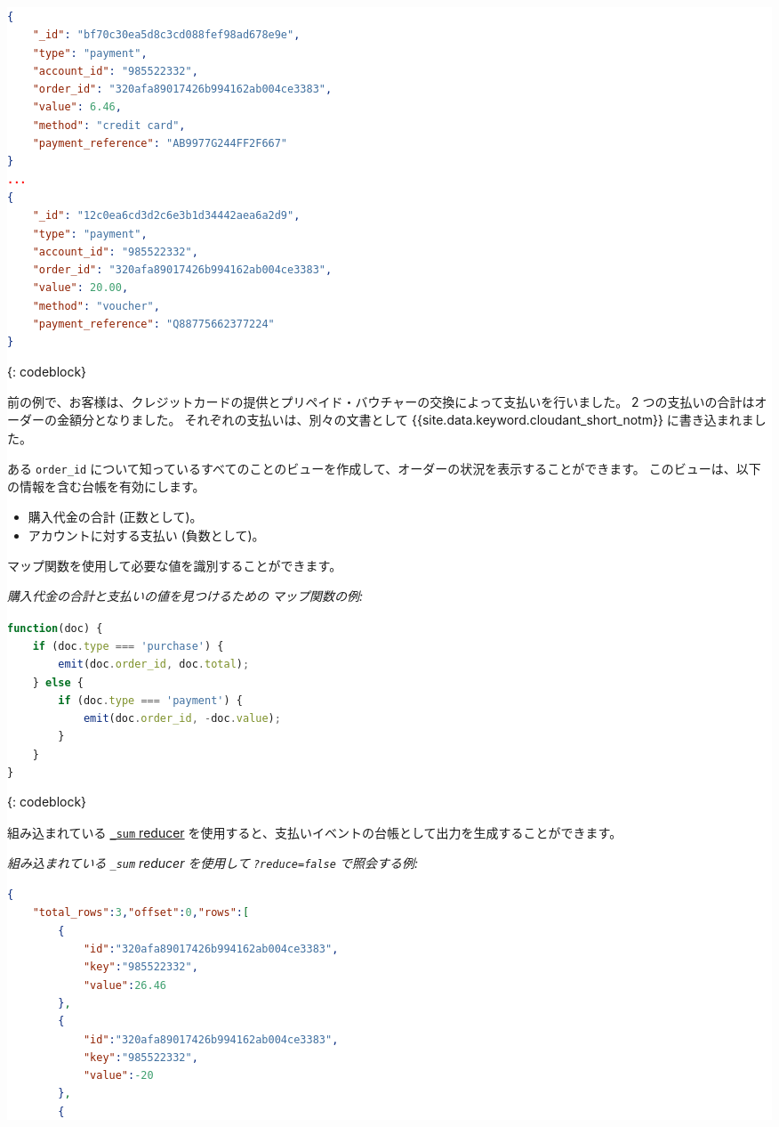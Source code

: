 ```json
{
    "_id": "bf70c30ea5d8c3cd088fef98ad678e9e",
    "type": "payment",
    "account_id": "985522332",
    "order_id": "320afa89017426b994162ab004ce3383",
    "value": 6.46,
    "method": "credit card",
    "payment_reference": "AB9977G244FF2F667"
}
...
{
    "_id": "12c0ea6cd3d2c6e3b1d34442aea6a2d9",
    "type": "payment",
    "account_id": "985522332",
    "order_id": "320afa89017426b994162ab004ce3383",
    "value": 20.00,
    "method": "voucher",
    "payment_reference": "Q88775662377224"
}
```
{: codeblock}

前の例で、お客様は、クレジットカードの提供とプリペイド・バウチャーの交換によって支払いを行いました。
2 つの支払いの合計はオーダーの金額分となりました。
それぞれの支払いは、別々の文書として {{site.data.keyword.cloudant_short_notm}} に書き込まれました。

ある `order_id` について知っているすべてのことのビューを作成して、オーダーの状況を表示することができます。
このビューは、以下の情報を含む台帳を有効にします。 

-   購入代金の合計 (正数として)。
-   アカウントに対する支払い (負数として)。

マップ関数を使用して必要な値を識別することができます。

_購入代金の合計と支払いの値を見つけるための マップ関数の例:_ 

```javascript
function(doc) {
    if (doc.type === 'purchase') {
        emit(doc.order_id, doc.total);
    } else {
        if (doc.type === 'payment') {
            emit(doc.order_id, -doc.value);
        }
    }
}
```
{: codeblock}

組み込まれている [`_sum` reducer](/docs/services/Cloudant?topic=cloudant-views-mapreduce#built-in-reduce-functions) を使用すると、支払いイベントの台帳として出力を生成することができます。

_組み込まれている `_sum` reducer を使用して `?reduce=false` で照会する例:_

```json
{
    "total_rows":3,"offset":0,"rows":[
        {
            "id":"320afa89017426b994162ab004ce3383",
            "key":"985522332",
            "value":26.46
        },
        {
            "id":"320afa89017426b994162ab004ce3383",
            "key":"985522332",
            "value":-20
        },
        {
```